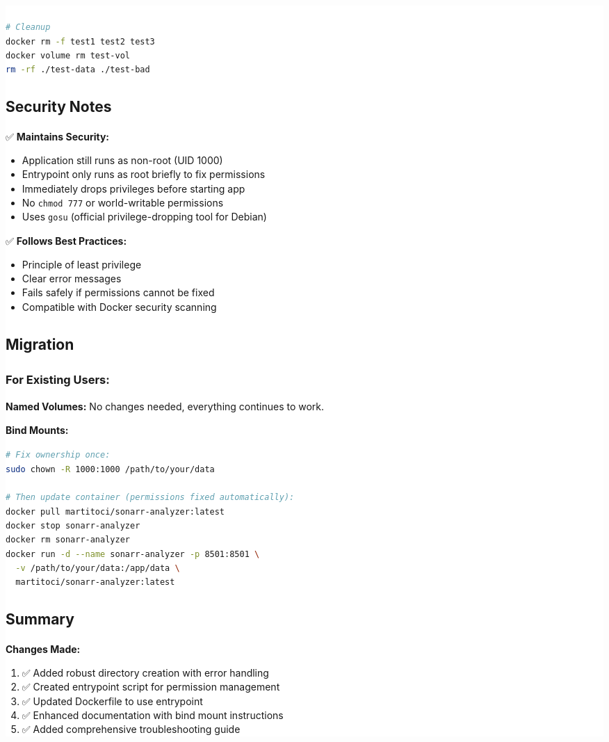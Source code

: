 ```bash

# Cleanup
docker rm -f test1 test2 test3
docker volume rm test-vol
rm -rf ./test-data ./test-bad
```

## Security Notes

✅ **Maintains Security:**
- Application still runs as non-root (UID 1000)
- Entrypoint only runs as root briefly to fix permissions
- Immediately drops privileges before starting app
- No `chmod 777` or world-writable permissions
- Uses `gosu` (official privilege-dropping tool for Debian)

✅ **Follows Best Practices:**
- Principle of least privilege
- Clear error messages
- Fails safely if permissions cannot be fixed
- Compatible with Docker security scanning

## Migration

### For Existing Users:

**Named Volumes:** No changes needed, everything continues to work.

**Bind Mounts:** 
```bash
# Fix ownership once:
sudo chown -R 1000:1000 /path/to/your/data

# Then update container (permissions fixed automatically):
docker pull martitoci/sonarr-analyzer:latest
docker stop sonarr-analyzer
docker rm sonarr-analyzer
docker run -d --name sonarr-analyzer -p 8501:8501 \
  -v /path/to/your/data:/app/data \
  martitoci/sonarr-analyzer:latest
```

## Summary

**Changes Made:**
1. ✅ Added robust directory creation with error handling
2. ✅ Created entrypoint script for permission management
3. ✅ Updated Dockerfile to use entrypoint
4. ✅ Enhanced documentation with bind mount instructions
5. ✅ Added comprehensive troubleshooting guide
